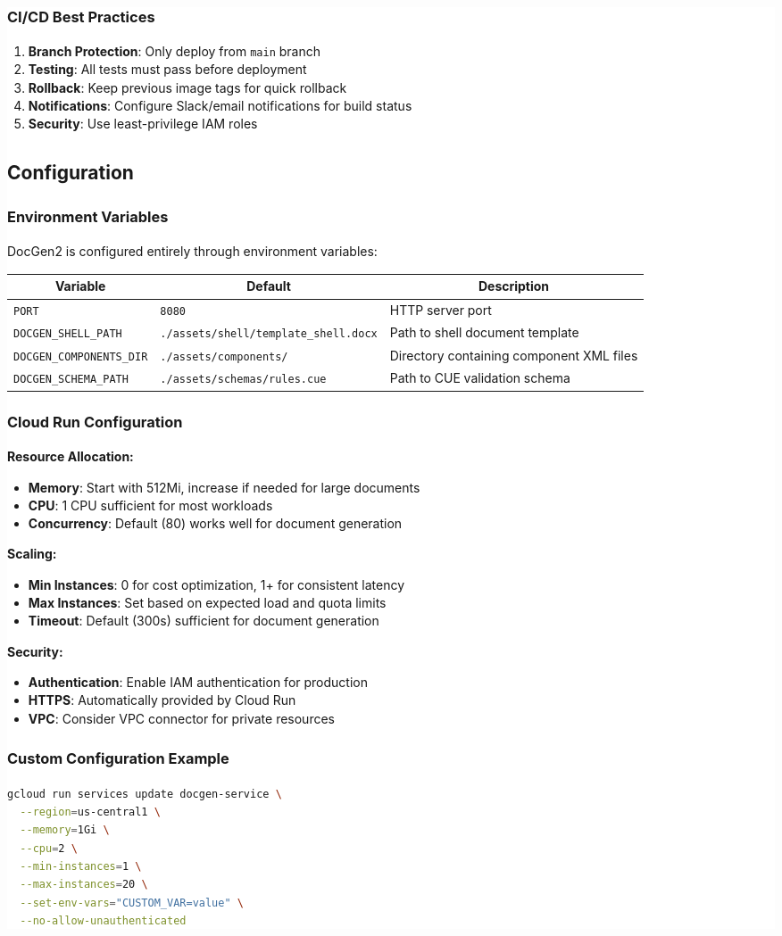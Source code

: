 ### CI/CD Best Practices

1. **Branch Protection**: Only deploy from `main` branch
2. **Testing**: All tests must pass before deployment
3. **Rollback**: Keep previous image tags for quick rollback
4. **Notifications**: Configure Slack/email notifications for build status
5. **Security**: Use least-privilege IAM roles

## Configuration

### Environment Variables

DocGen2 is configured entirely through environment variables:

| Variable | Default | Description |
|----------|---------|-------------|
| `PORT` | `8080` | HTTP server port |
| `DOCGEN_SHELL_PATH` | `./assets/shell/template_shell.docx` | Path to shell document template |
| `DOCGEN_COMPONENTS_DIR` | `./assets/components/` | Directory containing component XML files |
| `DOCGEN_SCHEMA_PATH` | `./assets/schemas/rules.cue` | Path to CUE validation schema |

### Cloud Run Configuration

**Resource Allocation:**
- **Memory**: Start with 512Mi, increase if needed for large documents
- **CPU**: 1 CPU sufficient for most workloads
- **Concurrency**: Default (80) works well for document generation

**Scaling:**
- **Min Instances**: 0 for cost optimization, 1+ for consistent latency
- **Max Instances**: Set based on expected load and quota limits
- **Timeout**: Default (300s) sufficient for document generation

**Security:**
- **Authentication**: Enable IAM authentication for production
- **HTTPS**: Automatically provided by Cloud Run
- **VPC**: Consider VPC connector for private resources

### Custom Configuration Example

```bash
gcloud run services update docgen-service \
  --region=us-central1 \
  --memory=1Gi \
  --cpu=2 \
  --min-instances=1 \
  --max-instances=20 \
  --set-env-vars="CUSTOM_VAR=value" \
  --no-allow-unauthenticated
```
